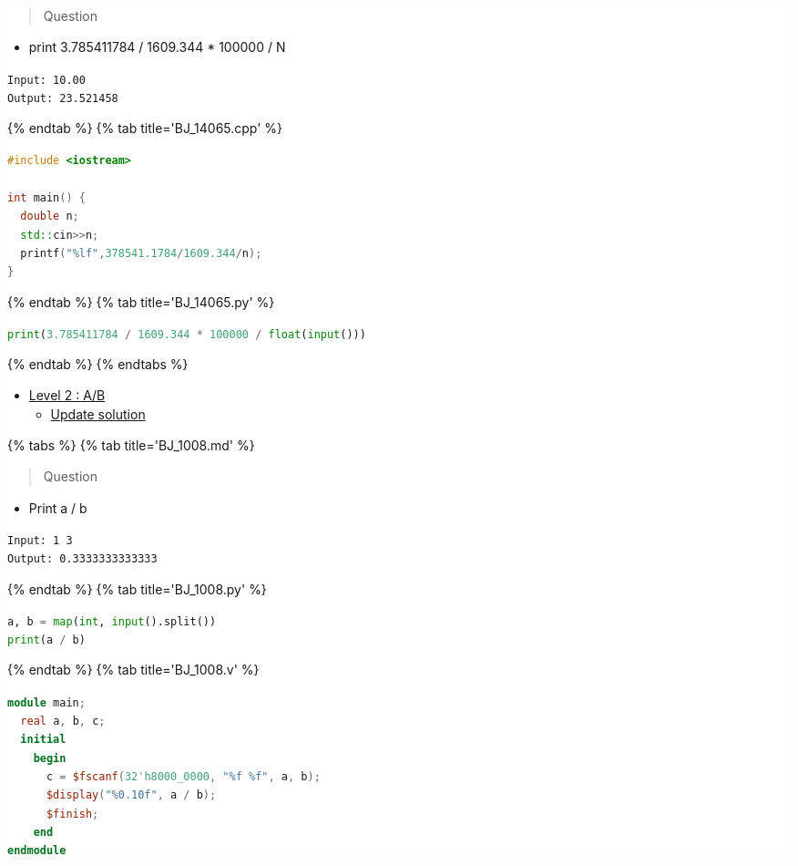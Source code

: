 > Question

* print 3.785411784 / 1609.344 * 100000 / N

```txt
Input: 10.00
Output: 23.521458
```

{% endtab %}
{% tab title='BJ_14065.cpp' %}

```cpp
#include <iostream>

int main() {
  double n;
  std::cin>>n;
  printf("%lf",378541.1784/1609.344/n);
}
```

{% endtab %}
{% tab title='BJ_14065.py' %}

```py
print(3.785411784 / 1609.344 * 100000 / float(input()))
```

{% endtab %}
{% endtabs %}

* [Level 2 : A/B](http://acmicpc.net/problem/1008)
  * [Update solution](https://github.com/seanhwangg/algorithm/edit/main/syntax/operation/decimal/BJ_1008.md)

{% tabs %}
{% tab title='BJ_1008.md' %}

> Question

* Print a / b

```txt
Input: 1 3
Output: 0.3333333333333
```

{% endtab %}
{% tab title='BJ_1008.py' %}

```py
a, b = map(int, input().split())
print(a / b)
```

{% endtab %}
{% tab title='BJ_1008.v' %}

```v
module main;
  real a, b, c;
  initial
    begin
      c = $fscanf(32'h8000_0000, "%f %f", a, b);
      $display("%0.10f", a / b);
      $finish;
    end
endmodule
```
